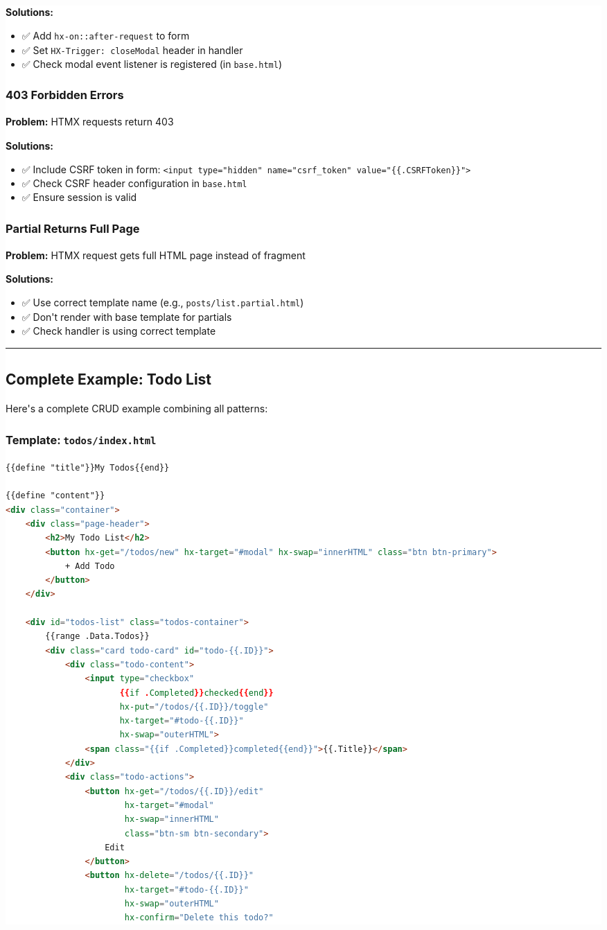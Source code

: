 **Solutions:**
- ✅ Add `hx-on::after-request` to form
- ✅ Set `HX-Trigger: closeModal` header in handler
- ✅ Check modal event listener is registered (in `base.html`)

### 403 Forbidden Errors

**Problem:** HTMX requests return 403

**Solutions:**
- ✅ Include CSRF token in form: `<input type="hidden" name="csrf_token" value="{{.CSRFToken}}">`
- ✅ Check CSRF header configuration in `base.html`
- ✅ Ensure session is valid

### Partial Returns Full Page

**Problem:** HTMX request gets full HTML page instead of fragment

**Solutions:**
- ✅ Use correct template name (e.g., `posts/list.partial.html`)
- ✅ Don't render with base template for partials
- ✅ Check handler is using correct template

---

## Complete Example: Todo List

Here's a complete CRUD example combining all patterns:

### Template: `todos/index.html`

```html
{{define "title"}}My Todos{{end}}

{{define "content"}}
<div class="container">
    <div class="page-header">
        <h2>My Todo List</h2>
        <button hx-get="/todos/new" hx-target="#modal" hx-swap="innerHTML" class="btn btn-primary">
            + Add Todo
        </button>
    </div>

    <div id="todos-list" class="todos-container">
        {{range .Data.Todos}}
        <div class="card todo-card" id="todo-{{.ID}}">
            <div class="todo-content">
                <input type="checkbox" 
                       {{if .Completed}}checked{{end}}
                       hx-put="/todos/{{.ID}}/toggle"
                       hx-target="#todo-{{.ID}}"
                       hx-swap="outerHTML">
                <span class="{{if .Completed}}completed{{end}}">{{.Title}}</span>
            </div>
            <div class="todo-actions">
                <button hx-get="/todos/{{.ID}}/edit" 
                        hx-target="#modal" 
                        hx-swap="innerHTML"
                        class="btn-sm btn-secondary">
                    Edit
                </button>
                <button hx-delete="/todos/{{.ID}}" 
                        hx-target="#todo-{{.ID}}" 
                        hx-swap="outerHTML"
                        hx-confirm="Delete this todo?"
```
